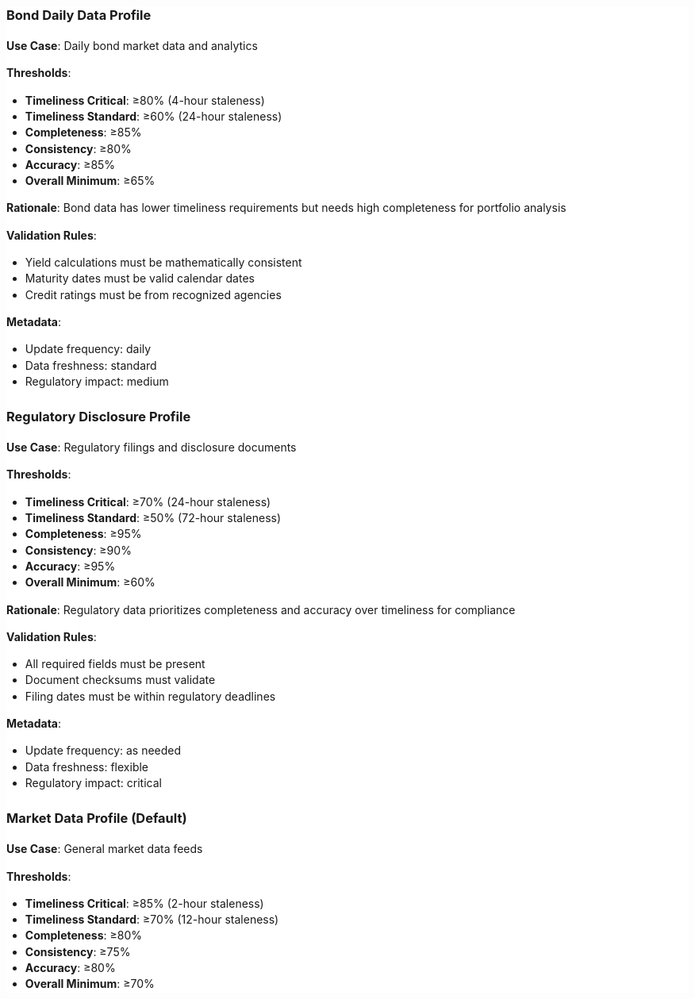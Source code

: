 ### Bond Daily Data Profile

**Use Case**: Daily bond market data and analytics

**Thresholds**:
- **Timeliness Critical**: ≥80% (4-hour staleness)
- **Timeliness Standard**: ≥60% (24-hour staleness)
- **Completeness**: ≥85%
- **Consistency**: ≥80%
- **Accuracy**: ≥85%
- **Overall Minimum**: ≥65%

**Rationale**: Bond data has lower timeliness requirements but needs high completeness for portfolio analysis

**Validation Rules**:
- Yield calculations must be mathematically consistent
- Maturity dates must be valid calendar dates
- Credit ratings must be from recognized agencies

**Metadata**:
- Update frequency: daily
- Data freshness: standard
- Regulatory impact: medium

### Regulatory Disclosure Profile

**Use Case**: Regulatory filings and disclosure documents

**Thresholds**:
- **Timeliness Critical**: ≥70% (24-hour staleness)
- **Timeliness Standard**: ≥50% (72-hour staleness)
- **Completeness**: ≥95%
- **Consistency**: ≥90%
- **Accuracy**: ≥95%
- **Overall Minimum**: ≥60%

**Rationale**: Regulatory data prioritizes completeness and accuracy over timeliness for compliance

**Validation Rules**:
- All required fields must be present
- Document checksums must validate
- Filing dates must be within regulatory deadlines

**Metadata**:
- Update frequency: as needed
- Data freshness: flexible
- Regulatory impact: critical

### Market Data Profile (Default)

**Use Case**: General market data feeds

**Thresholds**:
- **Timeliness Critical**: ≥85% (2-hour staleness)
- **Timeliness Standard**: ≥70% (12-hour staleness)
- **Completeness**: ≥80%
- **Consistency**: ≥75%
- **Accuracy**: ≥80%
- **Overall Minimum**: ≥70%
